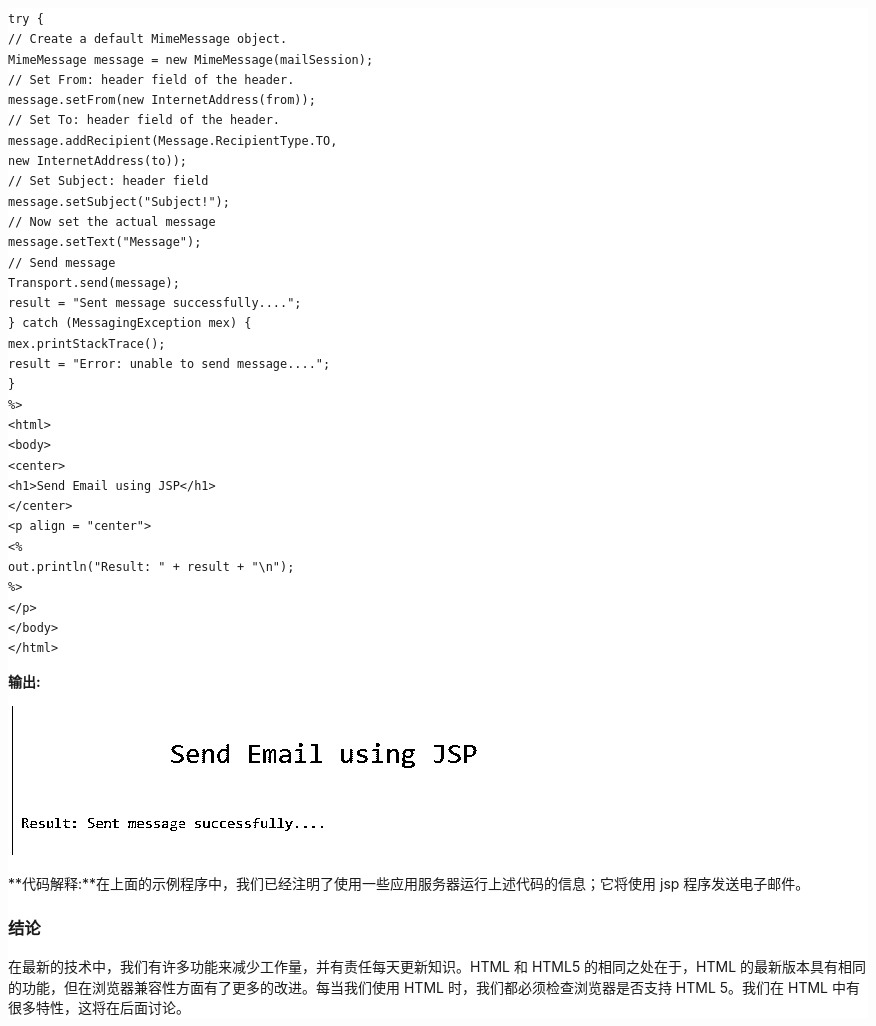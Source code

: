 ```
try {
// Create a default MimeMessage object.
MimeMessage message = new MimeMessage(mailSession);
// Set From: header field of the header.
message.setFrom(new InternetAddress(from));
// Set To: header field of the header.
message.addRecipient(Message.RecipientType.TO,
new InternetAddress(to));
// Set Subject: header field
message.setSubject("Subject!");
// Now set the actual message
message.setText("Message");
// Send message
Transport.send(message);
result = "Sent message successfully....";
} catch (MessagingException mex) {
mex.printStackTrace();
result = "Error: unable to send message....";
}
%>
<html>
<body>
<center>
<h1>Send Email using JSP</h1>
</center>
<p align = "center">
<%
out.println("Result: " + result + "\n");
%>
</p>
</body>
</html>
```

**输出:**

![Using JSP-1.4](img/7c2d156208d14e8001ea465c72d326a1.png "HTML Form Action-1.4")



**代码解释:**在上面的示例程序中，我们已经注明了使用一些应用服务器运行上述代码的信息；它将使用 jsp 程序发送电子邮件。

### 结论

在最新的技术中，我们有许多功能来减少工作量，并有责任每天更新知识。HTML 和 HTML5 的相同之处在于，HTML 的最新版本具有相同的功能，但在浏览器兼容性方面有了更多的改进。每当我们使用 HTML 时，我们都必须检查浏览器是否支持 HTML 5。我们在 HTML 中有很多特性，这将在后面讨论。

